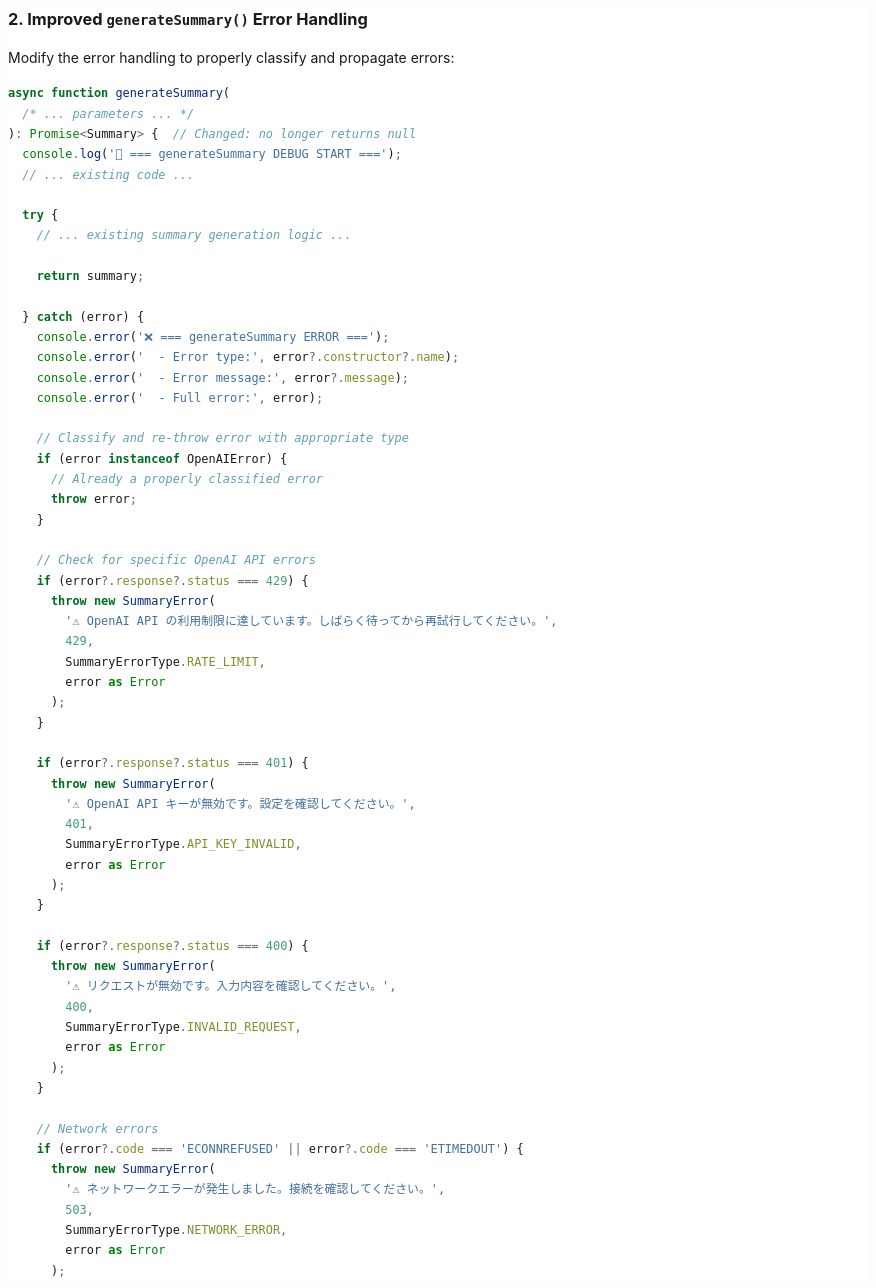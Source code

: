 ### 2. Improved `generateSummary()` Error Handling

Modify the error handling to properly classify and propagate errors:

```typescript
async function generateSummary(
  /* ... parameters ... */
): Promise<Summary> {  // Changed: no longer returns null
  console.log('🎯 === generateSummary DEBUG START ===');
  // ... existing code ...

  try {
    // ... existing summary generation logic ...

    return summary;

  } catch (error) {
    console.error('❌ === generateSummary ERROR ===');
    console.error('  - Error type:', error?.constructor?.name);
    console.error('  - Error message:', error?.message);
    console.error('  - Full error:', error);

    // Classify and re-throw error with appropriate type
    if (error instanceof OpenAIError) {
      // Already a properly classified error
      throw error;
    }

    // Check for specific OpenAI API errors
    if (error?.response?.status === 429) {
      throw new SummaryError(
        '⚠️ OpenAI API の利用制限に達しています。しばらく待ってから再試行してください。',
        429,
        SummaryErrorType.RATE_LIMIT,
        error as Error
      );
    }

    if (error?.response?.status === 401) {
      throw new SummaryError(
        '⚠️ OpenAI API キーが無効です。設定を確認してください。',
        401,
        SummaryErrorType.API_KEY_INVALID,
        error as Error
      );
    }

    if (error?.response?.status === 400) {
      throw new SummaryError(
        '⚠️ リクエストが無効です。入力内容を確認してください。',
        400,
        SummaryErrorType.INVALID_REQUEST,
        error as Error
      );
    }

    // Network errors
    if (error?.code === 'ECONNREFUSED' || error?.code === 'ETIMEDOUT') {
      throw new SummaryError(
        '⚠️ ネットワークエラーが発生しました。接続を確認してください。',
        503,
        SummaryErrorType.NETWORK_ERROR,
        error as Error
      );
```